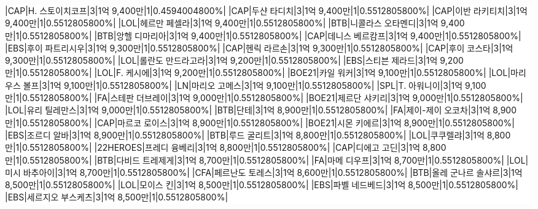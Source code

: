 |CAP|H. 스토이치코프|3|1억 9,400만|1|0.4594004800%|
|CAP|두샨 타디치|3|1억 9,400만|1|0.5512805800%|
|CAP|이반 라키티치|3|1억 9,400만|1|0.5512805800%|
|LOL|헤르만 페셀라|3|1억 9,400만|1|0.5512805800%|
|BTB|니콜라스 오타멘디|3|1억 9,400만|1|0.5512805800%|
|BTB|앙헬 디마리아|3|1억 9,400만|1|0.5512805800%|
|CAP|데니스 베르캄프|3|1억 9,400만|1|0.5512805800%|
|EBS|후이 파트리시우|3|1억 9,300만|1|0.5512805800%|
|CAP|헨릭 라르손|3|1억 9,300만|1|0.5512805800%|
|CAP|후이 코스타|3|1억 9,300만|1|0.5512805800%|
|LOL|롤란도 만드라고라|3|1억 9,200만|1|0.5512805800%|
|EBS|스티븐 제라드|3|1억 9,200만|1|0.5512805800%|
|LOL|F. 케시에|3|1억 9,200만|1|0.5512805800%|
|BOE21|카일 워커|3|1억 9,100만|1|0.5512805800%|
|LOL|마리우스 볼프|3|1억 9,100만|1|0.5512805800%|
|LN|마리오 고메스|3|1억 9,100만|1|0.5512805800%|
|SPL|T. 아워니이|3|1억 9,100만|1|0.5512805800%|
|FA|스테판 더브레이|3|1억 9,000만|1|0.5512805800%|
|BOE21|제르단 샤키리|3|1억 9,000만|1|0.5512805800%|
|LOL|유리 틸레만스|3|1억 9,000만|1|0.5512805800%|
|BTB|단테|3|1억 8,900만|1|0.5512805800%|
|FA|제이-제이 오코차|3|1억 8,900만|1|0.5512805800%|
|CAP|마르코 로이스|3|1억 8,900만|1|0.5512805800%|
|BOE21|시몬 키에르|3|1억 8,900만|1|0.5512805800%|
|EBS|조르디 알바|3|1억 8,900만|1|0.5512805800%|
|BTB|루드 굴리트|3|1억 8,800만|1|0.5512805800%|
|LOL|쿠쿠렐랴|3|1억 8,800만|1|0.5512805800%|
|22HEROES|프레디 융베리|3|1억 8,800만|1|0.5512805800%|
|CAP|디에고 고딘|3|1억 8,800만|1|0.5512805800%|
|BTB|다비드 트레제게|3|1억 8,700만|1|0.5512805800%|
|FA|마메 디우프|3|1억 8,700만|1|0.5512805800%|
|LOL|미시 바추아이|3|1억 8,700만|1|0.5512805800%|
|CFA|페르난도 토레스|3|1억 8,600만|1|0.5512805800%|
|BTB|올레 군나르 솔샤르|3|1억 8,500만|1|0.5512805800%|
|LOL|모이스 킨|3|1억 8,500만|1|0.5512805800%|
|EBS|파벨 네드베드|3|1억 8,500만|1|0.5512805800%|
|EBS|세르지오 부스케츠|3|1억 8,500만|1|0.5512805800%|